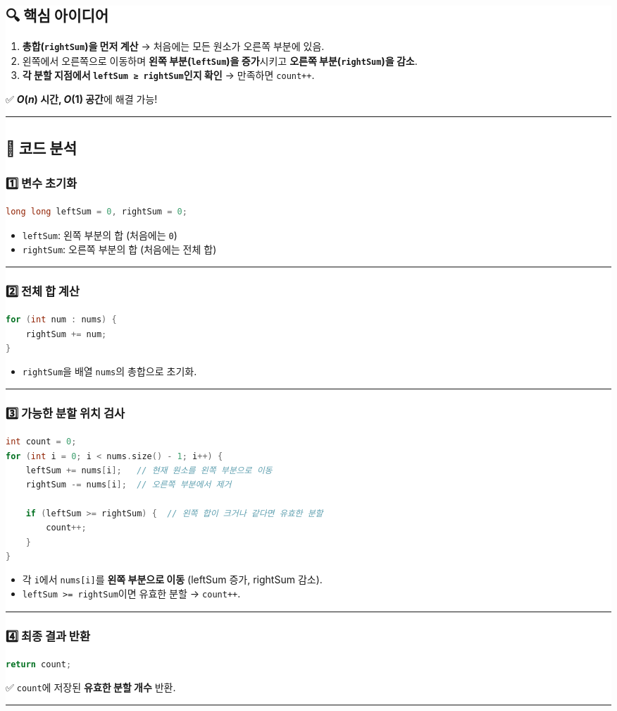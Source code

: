 ## **🔍 핵심 아이디어**
1. **총합(`rightSum`)을 먼저 계산** → 처음에는 모든 원소가 오른쪽 부분에 있음.
2. 왼쪽에서 오른쪽으로 이동하며 **왼쪽 부분(`leftSum`)을 증가**시키고 **오른쪽 부분(`rightSum`)을 감소**.
3. **각 분할 지점에서 `leftSum ≥ rightSum`인지 확인** → 만족하면 `count++`.

✅ **$O(n)$ 시간, $O(1)$ 공간**에 해결 가능!  

---

## **📌 코드 분석**
### **1️⃣ 변수 초기화**
```cpp
long long leftSum = 0, rightSum = 0;
```
- `leftSum`: 왼쪽 부분의 합 (처음에는 `0`)
- `rightSum`: 오른쪽 부분의 합 (처음에는 전체 합)

---

### **2️⃣ 전체 합 계산**
```cpp
for (int num : nums) {
    rightSum += num;
}
```
- `rightSum`을 배열 `nums`의 총합으로 초기화.

---

### **3️⃣ 가능한 분할 위치 검사**
```cpp
int count = 0;
for (int i = 0; i < nums.size() - 1; i++) {
    leftSum += nums[i];   // 현재 원소를 왼쪽 부분으로 이동
    rightSum -= nums[i];  // 오른쪽 부분에서 제거

    if (leftSum >= rightSum) {  // 왼쪽 합이 크거나 같다면 유효한 분할
        count++;
    }
}
```
- 각 `i`에서 `nums[i]`를 **왼쪽 부분으로 이동** (leftSum 증가, rightSum 감소).
- `leftSum >= rightSum`이면 유효한 분할 → `count++`.

---

### **4️⃣ 최종 결과 반환**
```cpp
return count;
```
✅ `count`에 저장된 **유효한 분할 개수** 반환.

---